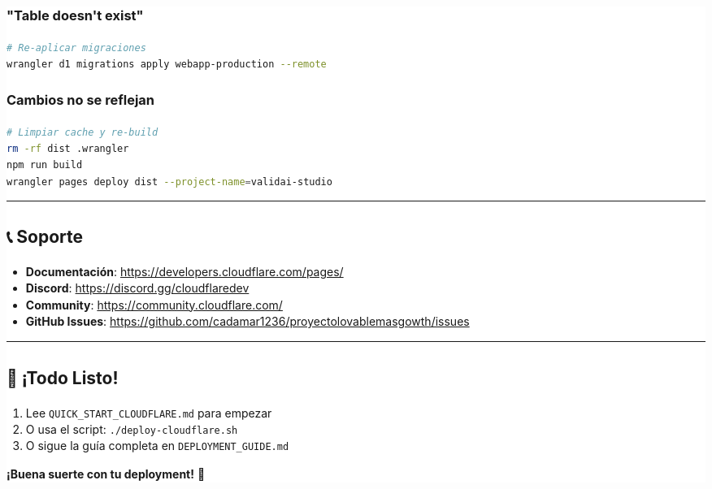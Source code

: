 ### "Table doesn't exist"
```bash
# Re-aplicar migraciones
wrangler d1 migrations apply webapp-production --remote
```

### Cambios no se reflejan
```bash
# Limpiar cache y re-build
rm -rf dist .wrangler
npm run build
wrangler pages deploy dist --project-name=validai-studio
```

---

## 📞 Soporte

- **Documentación**: https://developers.cloudflare.com/pages/
- **Discord**: https://discord.gg/cloudflaredev
- **Community**: https://community.cloudflare.com/
- **GitHub Issues**: https://github.com/cadamar1236/proyectolovablemasgowth/issues

---

## 🎉 ¡Todo Listo!

1. Lee `QUICK_START_CLOUDFLARE.md` para empezar
2. O usa el script: `./deploy-cloudflare.sh`
3. O sigue la guía completa en `DEPLOYMENT_GUIDE.md`

**¡Buena suerte con tu deployment!** 🚀
